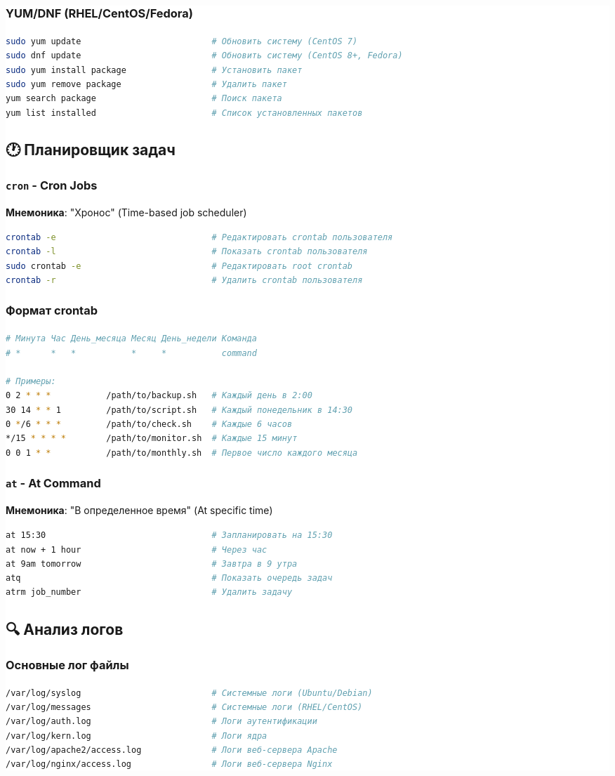 ### YUM/DNF (RHEL/CentOS/Fedora)
```bash
sudo yum update                          # Обновить систему (CentOS 7)
sudo dnf update                          # Обновить систему (CentOS 8+, Fedora)
sudo yum install package                 # Установить пакет
sudo yum remove package                  # Удалить пакет
yum search package                       # Поиск пакета
yum list installed                       # Список установленных пакетов
```

## 🕐 Планировщик задач

### `cron` - Cron Jobs
**Мнемоника**: "Хронос" (Time-based job scheduler)
```bash
crontab -e                               # Редактировать crontab пользователя
crontab -l                               # Показать crontab пользователя
sudo crontab -e                          # Редактировать root crontab
crontab -r                               # Удалить crontab пользователя
```

### Формат crontab
```bash
# Минута Час День_месяца Месяц День_недели Команда
# *      *   *           *     *           command

# Примеры:
0 2 * * *           /path/to/backup.sh   # Каждый день в 2:00
30 14 * * 1         /path/to/script.sh   # Каждый понедельник в 14:30
0 */6 * * *         /path/to/check.sh    # Каждые 6 часов
*/15 * * * *        /path/to/monitor.sh  # Каждые 15 минут
0 0 1 * *           /path/to/monthly.sh  # Первое число каждого месяца
```

### `at` - At Command
**Мнемоника**: "В определенное время" (At specific time)
```bash
at 15:30                                 # Запланировать на 15:30
at now + 1 hour                          # Через час
at 9am tomorrow                          # Завтра в 9 утра
atq                                      # Показать очередь задач
atrm job_number                          # Удалить задачу
```

## 🔍 Анализ логов

### Основные лог файлы
```bash
/var/log/syslog                          # Системные логи (Ubuntu/Debian)
/var/log/messages                        # Системные логи (RHEL/CentOS)
/var/log/auth.log                        # Логи аутентификации
/var/log/kern.log                        # Логи ядра
/var/log/apache2/access.log              # Логи веб-сервера Apache
/var/log/nginx/access.log                # Логи веб-сервера Nginx
```

